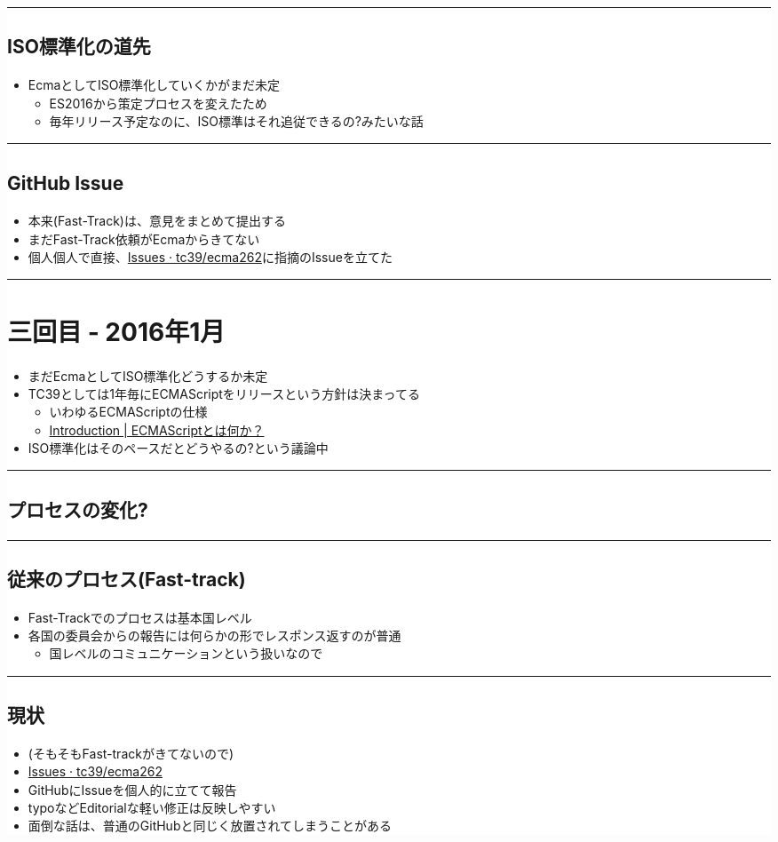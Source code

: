 -----

## ISO標準化の道先

- EcmaとしてISO標準化していくかがまだ未定
	- ES2016から策定プロセスを変えたため
	- 毎年リリース予定なのに、ISO標準はそれ追従できるの?みたいな話


-------
## GitHub Issue

- 本来(Fast-Track)は、意見をまとめて提出する
- まだFast-Track依頼がEcmaからきてない
- 個人個人で直接、[Issues · tc39/ecma262](https://github.com/tc39/ecma262/issues "Issues · tc39/ecma262")に指摘のIssueを立てた

-------

# 三回目 - 2016年1月

- まだEcmaとしてISO標準化どうするか未定
- TC39としては1年毎にECMAScriptをリリースという方針は決まってる
	- いわゆるECMAScriptの仕様
	- [Introduction | ECMAScriptとは何か？](http://azu.github.io/slide-what-is-ecmascript/ "Introduction | ECMAScriptとは何か？")
- ISO標準化はそのペースだとどうやるの?という議論中

------

## プロセスの変化?


-----

## 従来のプロセス(Fast-track)

- Fast-Trackでのプロセスは基本国レベル
- 各国の委員会からの報告には何らかの形でレスポンス返すのが普通
	- 国レベルのコミュニケーションという扱いなので

-----
## 現状

- (そもそもFast-trackがきてないので)
- [Issues · tc39/ecma262](https://github.com/tc39/ecma262/issues "Issues · tc39/ecma262")
- GitHubにIssueを個人的に立てて報告
- typoなどEditorialな軽い修正は反映しやすい
- 面倒な話は、普通のGitHubと同じく放置されてしまうことがある
